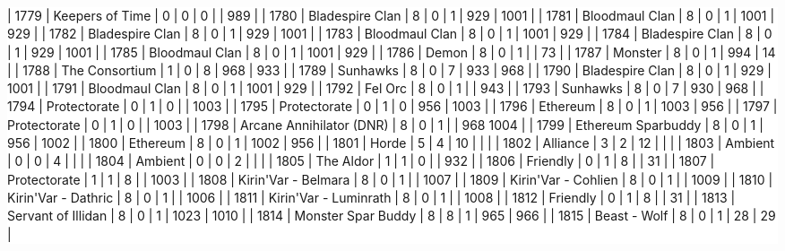 | 1779 | Keepers of Time                     | 0       | 0            | 0           |                     | 989               |
| 1780 | Bladespire Clan                     | 8       | 0            | 1           | 929                 | 1001              |
| 1781 | Bloodmaul Clan                      | 8       | 0            | 1           | 1001                | 929               |
| 1782 | Bladespire Clan                     | 8       | 0            | 1           | 929                 | 1001              |
| 1783 | Bloodmaul Clan                      | 8       | 0            | 1           | 1001                | 929               |
| 1784 | Bladespire Clan                     | 8       | 0            | 1           | 929                 | 1001              |
| 1785 | Bloodmaul Clan                      | 8       | 0            | 1           | 1001                | 929               |
| 1786 | Demon                               | 8       | 0            | 1           |                     | 73                |
| 1787 | Monster                             | 8       | 0            | 1           | 994                 | 14                |
| 1788 | The Consortium                      | 1       | 0            | 8           | 968                 | 933               |
| 1789 | Sunhawks                            | 8       | 0            | 7           | 933                 | 968               |
| 1790 | Bladespire Clan                     | 8       | 0            | 1           | 929                 | 1001              |
| 1791 | Bloodmaul Clan                      | 8       | 0            | 1           | 1001                | 929               |
| 1792 | Fel Orc                             | 8       | 0            | 1           |                     | 943               |
| 1793 | Sunhawks                            | 8       | 0            | 7           | 930                 | 968               |
| 1794 | Protectorate                        | 0       | 1            | 0           |                     | 1003              |
| 1795 | Protectorate                        | 0       | 1            | 0           | 956                 | 1003              |
| 1796 | Ethereum                            | 8       | 0            | 1           | 1003                | 956               |
| 1797 | Protectorate                        | 0       | 1            | 0           |                     | 1003              |
| 1798 | Arcane Annihilator (DNR)            | 8       | 0            | 1           |                     | 968 1004          |
| 1799 | Ethereum Sparbuddy                  | 8       | 0            | 1           | 956                 | 1002              |
| 1800 | Ethereum                            | 8       | 0            | 1           | 1002                | 956               |
| 1801 | Horde                               | 5       | 4            | 10          |                     |                   |
| 1802 | Alliance                            | 3       | 2            | 12          |                     |                   |
| 1803 | Ambient                             | 0       | 0            | 4           |                     |                   |
| 1804 | Ambient                             | 0       | 0            | 2           |                     |                   |
| 1805 | The Aldor                           | 1       | 1            | 0           |                     | 932               |
| 1806 | Friendly                            | 0       | 1            | 8           |                     | 31                |
| 1807 | Protectorate                        | 1       | 1            | 8           |                     | 1003              |
| 1808 | Kirin'Var - Belmara                 | 8       | 0            | 1           |                     | 1007              |
| 1809 | Kirin'Var - Cohlien                 | 8       | 0            | 1           |                     | 1009              |
| 1810 | Kirin'Var - Dathric                 | 8       | 0            | 1           |                     | 1006              |
| 1811 | Kirin'Var - Luminrath               | 8       | 0            | 1           |                     | 1008              |
| 1812 | Friendly                            | 0       | 1            | 8           |                     | 31                |
| 1813 | Servant of Illidan                  | 8       | 0            | 1           | 1023                | 1010              |
| 1814 | Monster Spar Buddy                  | 8       | 8            | 1           | 965                 | 966               |
| 1815 | Beast - Wolf                        | 8       | 0            | 1           | 28                  | 29                |